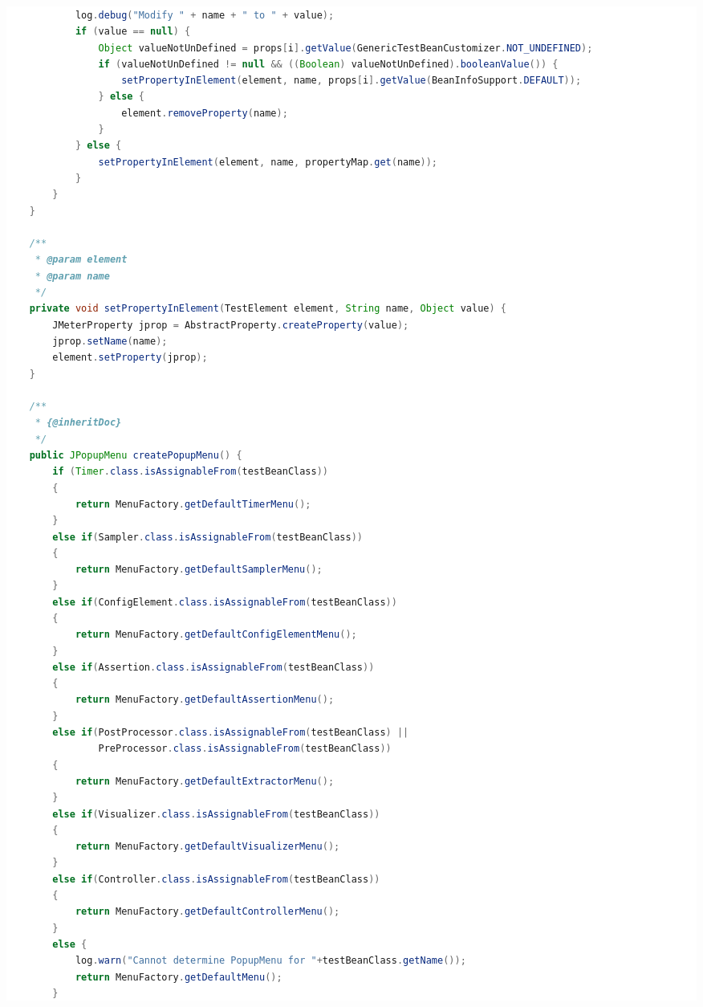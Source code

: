 ```java
            log.debug("Modify " + name + " to " + value);
            if (value == null) {
                Object valueNotUnDefined = props[i].getValue(GenericTestBeanCustomizer.NOT_UNDEFINED);
                if (valueNotUnDefined != null && ((Boolean) valueNotUnDefined).booleanValue()) {
                    setPropertyInElement(element, name, props[i].getValue(BeanInfoSupport.DEFAULT));
                } else {
                    element.removeProperty(name);
                }
            } else {
                setPropertyInElement(element, name, propertyMap.get(name));
            }
        }
    }

    /**
     * @param element
     * @param name
     */
    private void setPropertyInElement(TestElement element, String name, Object value) {
        JMeterProperty jprop = AbstractProperty.createProperty(value);
        jprop.setName(name);
        element.setProperty(jprop);
    }

    /**
     * {@inheritDoc}
     */
    public JPopupMenu createPopupMenu() {
        if (Timer.class.isAssignableFrom(testBeanClass))
        {
            return MenuFactory.getDefaultTimerMenu();
        }
        else if(Sampler.class.isAssignableFrom(testBeanClass))
        {
            return MenuFactory.getDefaultSamplerMenu();
        }
        else if(ConfigElement.class.isAssignableFrom(testBeanClass))
        {
            return MenuFactory.getDefaultConfigElementMenu();
        }
        else if(Assertion.class.isAssignableFrom(testBeanClass))
        {
            return MenuFactory.getDefaultAssertionMenu();
        }
        else if(PostProcessor.class.isAssignableFrom(testBeanClass) ||
                PreProcessor.class.isAssignableFrom(testBeanClass))
        {
            return MenuFactory.getDefaultExtractorMenu();
        }
        else if(Visualizer.class.isAssignableFrom(testBeanClass))
        {
            return MenuFactory.getDefaultVisualizerMenu();
        }
        else if(Controller.class.isAssignableFrom(testBeanClass))
        {
            return MenuFactory.getDefaultControllerMenu();
        }
        else {
            log.warn("Cannot determine PopupMenu for "+testBeanClass.getName());
            return MenuFactory.getDefaultMenu();
        }
```